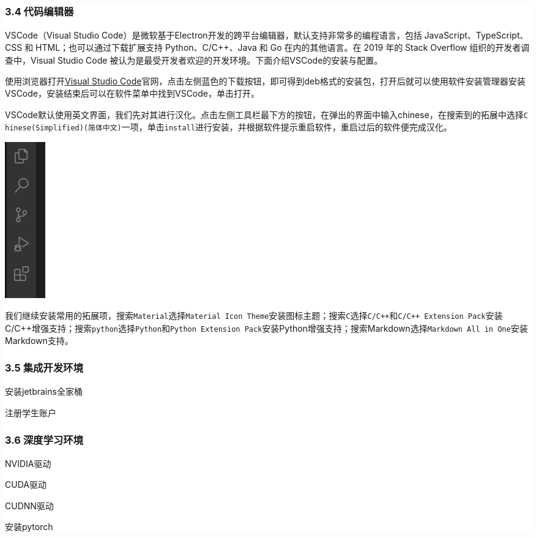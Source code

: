 ### 3.4 代码编辑器

VSCode（Visual Studio Code）是微软基于Electron开发的跨平台编辑器，默认支持非常多的编程语言，包括 JavaScript、TypeScript、CSS 和 HTML；也可以通过下载扩展支持 Python、C/C++、Java 和 Go 在内的其他语言。在 2019 年的 Stack Overflow 组织的开发者调查中，Visual Studio Code 被认为是最受开发者欢迎的开发环境。下面介绍VSCode的安装与配置。

使用浏览器打开[Visual Studio Code](https://code.visualstudio.com/)官网，点击左侧蓝色的下载按钮，即可得到deb格式的安装包，打开后就可以使用软件安装管理器安装VSCode，安装结束后可以在软件菜单中找到VSCode，单击打开。

VSCode默认使用英文界面，我们先对其进行汉化。点击左侧工具栏最下方的按钮，在弹出的界面中输入chinese，在搜索到的拓展中选择`Chinese(Simplified)(简体中文)`一项，单击`install`进行安装，并根据软件提示重启软件，重启过后的软件便完成汉化。

![image-20220722201243264](pic/image-20220722201243264.png)

我们继续安装常用的拓展项，搜索`Material`选择`Material Icon Theme`安装图标主题；搜索`C`选择`C/C++`和`C/C++ Extension Pack`安装C/C++增强支持；搜索`python`选择`Python`和`Python Extension Pack`安装Python增强支持；搜索Markdown选择`Markdown All in One`安装Markdown支持。

### 3.5 集成开发环境

安装jetbrains全家桶

注册学生账户

### 3.6 深度学习环境

NVIDIA驱动

CUDA驱动

CUDNN驱动

安装pytorch
